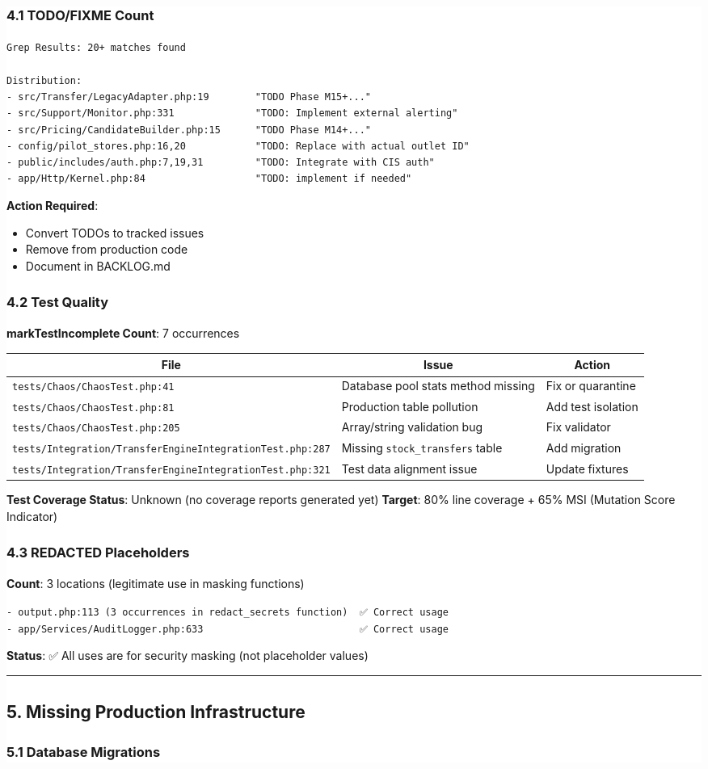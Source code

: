 ### 4.1 TODO/FIXME Count

```
Grep Results: 20+ matches found

Distribution:
- src/Transfer/LegacyAdapter.php:19        "TODO Phase M15+..."
- src/Support/Monitor.php:331              "TODO: Implement external alerting"
- src/Pricing/CandidateBuilder.php:15      "TODO Phase M14+..."
- config/pilot_stores.php:16,20            "TODO: Replace with actual outlet ID"
- public/includes/auth.php:7,19,31         "TODO: Integrate with CIS auth"
- app/Http/Kernel.php:84                   "TODO: implement if needed"
```

**Action Required**: 
- Convert TODOs to tracked issues
- Remove from production code
- Document in BACKLOG.md

### 4.2 Test Quality

**markTestIncomplete Count**: 7 occurrences

| File | Issue | Action |
|------|-------|--------|
| `tests/Chaos/ChaosTest.php:41` | Database pool stats method missing | Fix or quarantine |
| `tests/Chaos/ChaosTest.php:81` | Production table pollution | Add test isolation |
| `tests/Chaos/ChaosTest.php:205` | Array/string validation bug | Fix validator |
| `tests/Integration/TransferEngineIntegrationTest.php:287` | Missing `stock_transfers` table | Add migration |
| `tests/Integration/TransferEngineIntegrationTest.php:321` | Test data alignment issue | Update fixtures |

**Test Coverage Status**: Unknown (no coverage reports generated yet)
**Target**: 80% line coverage + 65% MSI (Mutation Score Indicator)

### 4.3 REDACTED Placeholders

**Count**: 3 locations (legitimate use in masking functions)
```
- output.php:113 (3 occurrences in redact_secrets function)  ✅ Correct usage
- app/Services/AuditLogger.php:633                           ✅ Correct usage
```

**Status**: ✅ All uses are for security masking (not placeholder values)

---

## 5. Missing Production Infrastructure

### 5.1 Database Migrations
